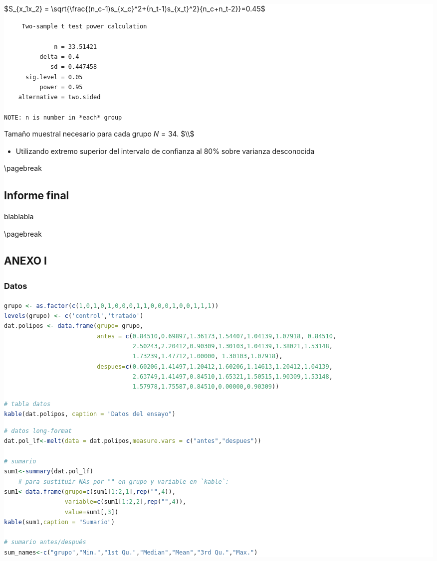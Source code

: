 $S_{x_1x_2} = \sqrt{\frac{(n_c-1)s_{x_c}^2+(n_t-1)s_{x_t}^2}{n_c+n_t-2}}=0.45$





```
     Two-sample t test power calculation 

              n = 33.51421
          delta = 0.4
             sd = 0.447458
      sig.level = 0.05
          power = 0.95
    alternative = two.sided

NOTE: n is number in *each* group
```
Tamaño muestral necesario para cada grupo $N = 34$.
$\\$

* Utilizando extremo superior del intervalo de confianza al 80% sobre varianza desconocida



\pagebreak

## Informe final

blablabla

\pagebreak

## ANEXO I

### Datos


```r
grupo <- as.factor(c(1,0,1,0,1,0,0,0,1,1,0,0,0,1,0,0,1,1,1))
levels(grupo) <- c('control','tratado')
dat.polipos <- data.frame(grupo= grupo,
                          antes = c(0.84510,0.69897,1.36173,1.54407,1.04139,1.07918, 0.84510,
                                    2.50243,2.20412,0.90309,1.30103,1.04139,1.38021,1.53148,
                                    1.73239,1.47712,1.00000, 1.30103,1.07918),
                          despues=c(0.60206,1.41497,1.20412,1.60206,1.14613,1.20412,1.04139,
                                    2.63749,1.41497,0.84510,1.65321,1.50515,1.90309,1.53148,
                                    1.57978,1.75587,0.84510,0.00000,0.90309))
```


```r
# tabla datos
kable(dat.polipos, caption = "Datos del ensayo")
```


```r
# datos long-format
dat.pol_lf<-melt(data = dat.polipos,measure.vars = c("antes","despues"))

# sumario
sum1<-summary(dat.pol_lf)
    # para sustituir NAs por "" en grupo y variable en `kable`:
sum1<-data.frame(grupo=c(sum1[1:2,1],rep("",4)),
                 variable=c(sum1[1:2,2],rep("",4)),
                 value=sum1[,3]) 
kable(sum1,caption = "Sumario")

# sumario antes/después
sum_names<-c("grupo","Min.","1st Qu.","Median","Mean","3rd Qu.","Max.")
```
